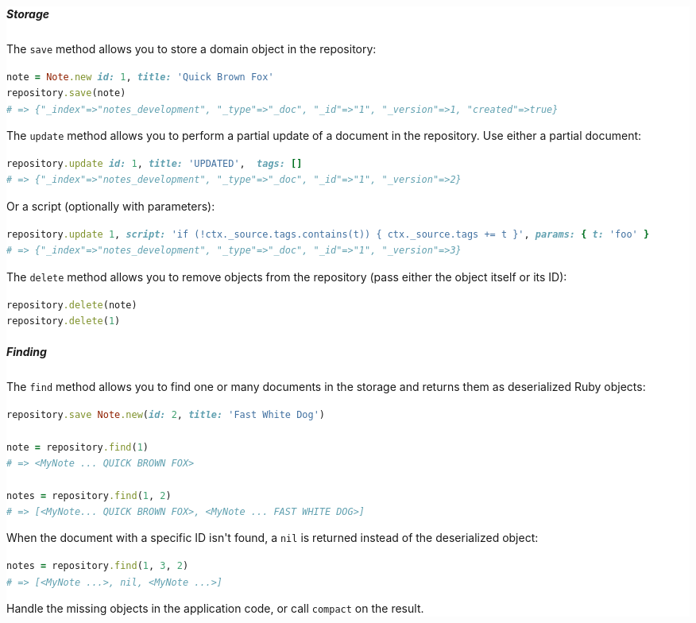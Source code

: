 ##### Storage

The `save` method allows you to store a domain object in the repository:

```ruby
note = Note.new id: 1, title: 'Quick Brown Fox'
repository.save(note)
# => {"_index"=>"notes_development", "_type"=>"_doc", "_id"=>"1", "_version"=>1, "created"=>true}
```

The `update` method allows you to perform a partial update of a document in the repository.
Use either a partial document:

```ruby
repository.update id: 1, title: 'UPDATED',  tags: []
# => {"_index"=>"notes_development", "_type"=>"_doc", "_id"=>"1", "_version"=>2}
```

Or a script (optionally with parameters):

```ruby
repository.update 1, script: 'if (!ctx._source.tags.contains(t)) { ctx._source.tags += t }', params: { t: 'foo' }
# => {"_index"=>"notes_development", "_type"=>"_doc", "_id"=>"1", "_version"=>3}
```


The `delete` method allows you to remove objects from the repository (pass either the object itself or its ID):

```ruby
repository.delete(note)
repository.delete(1)
```

##### Finding

The `find` method allows you to find one or many documents in the storage and returns them as deserialized Ruby objects:

```ruby
repository.save Note.new(id: 2, title: 'Fast White Dog')

note = repository.find(1)
# => <MyNote ... QUICK BROWN FOX>

notes = repository.find(1, 2)
# => [<MyNote... QUICK BROWN FOX>, <MyNote ... FAST WHITE DOG>]
```

When the document with a specific ID isn't found, a `nil` is returned instead of the deserialized object:

```ruby
notes = repository.find(1, 3, 2)
# => [<MyNote ...>, nil, <MyNote ...>]
```

Handle the missing objects in the application code, or call `compact` on the result.
